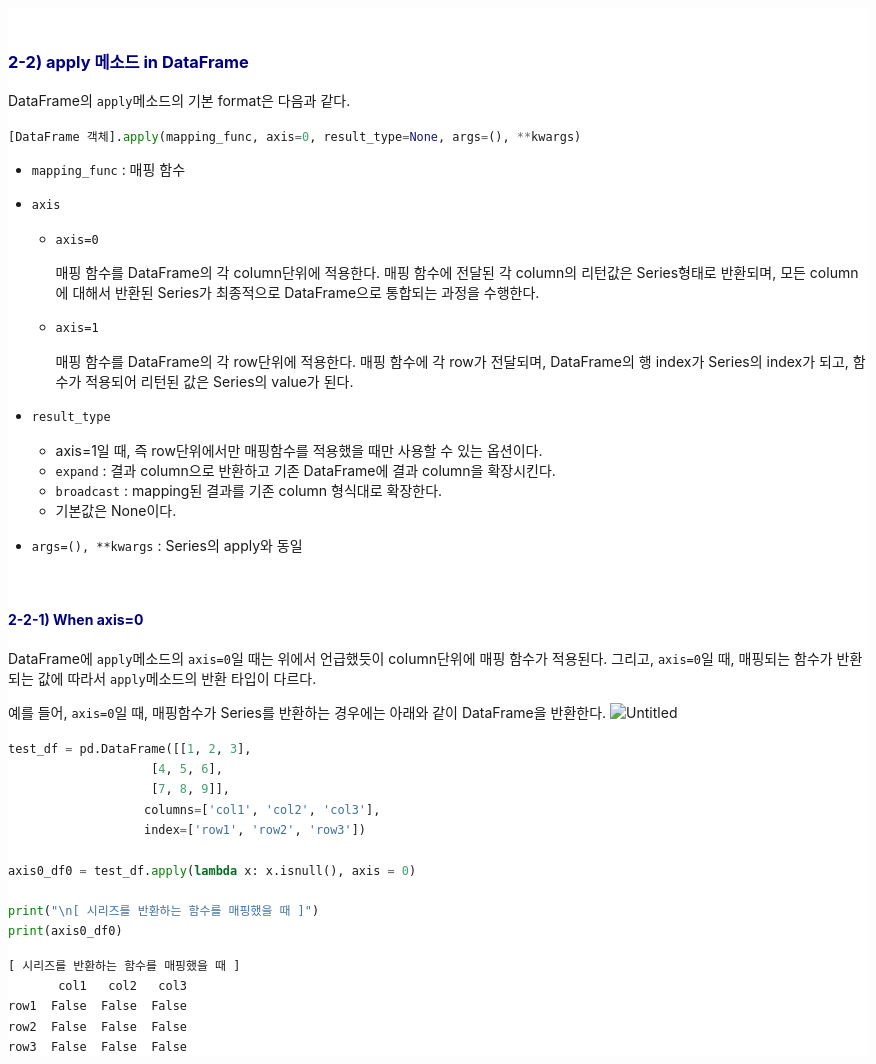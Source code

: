 ```
```

<br>

### <span style="color:navy">2-2) apply 메소드 in DataFrame<span>

DataFrame의 `apply`메소드의 기본 format은 다음과 같다.

```python
[DataFrame 객체].apply(mapping_func, axis=0, result_type=None, args=(), **kwargs)
```

- `mapping_func` : 매핑 함수
- `axis`
    - `axis=0`
        
        매핑 함수를 DataFrame의 각 column단위에 적용한다. 매핑 함수에 전달된 각 column의 리턴값은 Series형태로 반환되며, 모든 column에 대해서 반환된 Series가 최종적으로 DataFrame으로 통합되는 과정을 수행한다.
        
    - `axis=1`
        
        매핑 함수를 DataFrame의 각 row단위에 적용한다. 매핑 함수에 각 row가 전달되며, DataFrame의 행 index가 Series의 index가 되고, 함수가 적용되어 리턴된 값은 Series의 value가 된다. 
        
- `result_type`
    - axis=1일 때, 즉 row단위에서만 매핑함수를 적용했을 때만 사용할 수 있는 옵션이다.
    - `expand` : 결과 column으로 반환하고 기존 DataFrame에 결과 column을 확장시킨다.
    - `broadcast` : mapping된 결과를 기존 column 형식대로 확장한다.
    - 기본값은 None이다.
- `args=(), **kwargs` : Series의 apply와 동일

<br>

#### <span style="color:navy">2-2-1) When axis=0<span>

DataFrame에 `apply`메소드의 `axis=0`일 때는 위에서 언급했듯이 column단위에 매핑 함수가 적용된다. 그리고, `axis=0`일 때, 매핑되는 함수가 반환되는 값에 따라서 `apply`메소드의 반환 타입이 다르다. 

예를 들어, `axis=0`일 때, 매핑함수가 Series를 반환하는 경우에는 아래와 같이 DataFrame을 반환한다. 
![Untitled](https://user-images.githubusercontent.com/53929665/155876330-d03a48ac-8ddf-4d0d-937c-fb257adfd3b2.png)

```python
test_df = pd.DataFrame([[1, 2, 3],
                    [4, 5, 6],
                    [7, 8, 9]],
                   columns=['col1', 'col2', 'col3'],
                   index=['row1', 'row2', 'row3'])

axis0_df0 = test_df.apply(lambda x: x.isnull(), axis = 0)

print("\n[ 시리즈를 반환하는 함수를 매핑했을 때 ]")
print(axis0_df0)
```

```
[ 시리즈를 반환하는 함수를 매핑했을 때 ]
       col1   col2   col3
row1  False  False  False
row2  False  False  False
row3  False  False  False
```
